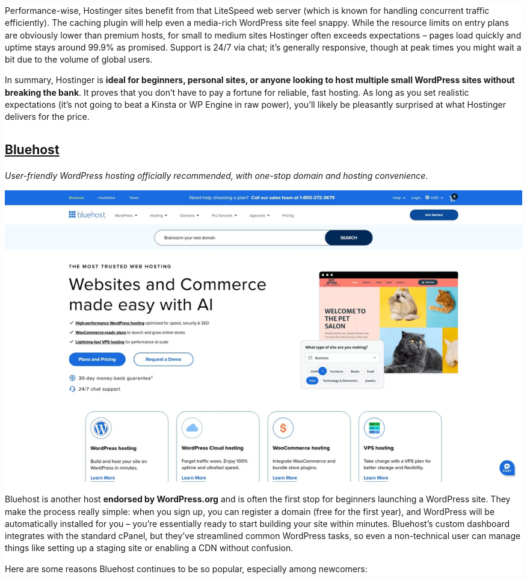 Performance-wise, Hostinger sites benefit from that LiteSpeed web server (which is known for handling concurrent traffic efficiently). The caching plugin will help even a media-rich WordPress site feel snappy. While the resource limits on entry plans are obviously lower than premium hosts, for small to medium sites Hostinger often exceeds expectations – pages load quickly and uptime stays around 99.9% as promised. Support is 24/7 via chat; it’s generally responsive, though at peak times you might wait a bit due to the volume of global users.

In summary, Hostinger is **ideal for beginners, personal sites, or anyone looking to host multiple small WordPress sites without breaking the bank**. It proves that you don’t have to pay a fortune for reliable, fast hosting. As long as you set realistic expectations (it’s not going to beat a Kinsta or WP Engine in raw power), you’ll likely be pleasantly surprised at what Hostinger delivers for the price.

## **[Bluehost](https://www.bluehost.com)**
*User-friendly WordPress hosting officially recommended, with one-stop domain and hosting convenience.*

![Bluehost Screenshot](image/bluehost.webp)


Bluehost is another host **endorsed by WordPress.org** and is often the first stop for beginners launching a WordPress site. They make the process really simple: when you sign up, you can register a domain (free for the first year), and WordPress will be automatically installed for you – you’re essentially ready to start building your site within minutes. Bluehost’s custom dashboard integrates with the standard cPanel, but they’ve streamlined common WordPress tasks, so even a non-technical user can manage things like setting up a staging site or enabling a CDN without confusion.

Here are some reasons Bluehost continues to be so popular, especially among newcomers:
